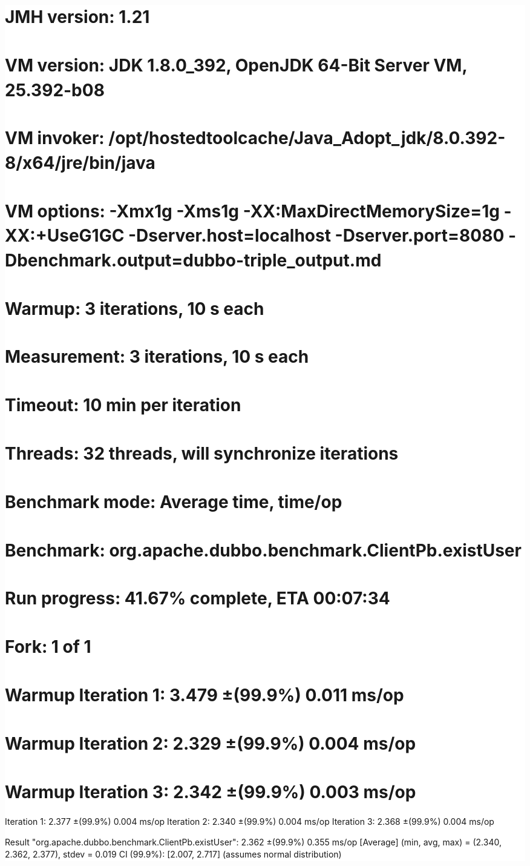 
# JMH version: 1.21
# VM version: JDK 1.8.0_392, OpenJDK 64-Bit Server VM, 25.392-b08
# VM invoker: /opt/hostedtoolcache/Java_Adopt_jdk/8.0.392-8/x64/jre/bin/java
# VM options: -Xmx1g -Xms1g -XX:MaxDirectMemorySize=1g -XX:+UseG1GC -Dserver.host=localhost -Dserver.port=8080 -Dbenchmark.output=dubbo-triple_output.md
# Warmup: 3 iterations, 10 s each
# Measurement: 3 iterations, 10 s each
# Timeout: 10 min per iteration
# Threads: 32 threads, will synchronize iterations
# Benchmark mode: Average time, time/op
# Benchmark: org.apache.dubbo.benchmark.ClientPb.existUser

# Run progress: 41.67% complete, ETA 00:07:34
# Fork: 1 of 1
# Warmup Iteration   1: 3.479 ±(99.9%) 0.011 ms/op
# Warmup Iteration   2: 2.329 ±(99.9%) 0.004 ms/op
# Warmup Iteration   3: 2.342 ±(99.9%) 0.003 ms/op
Iteration   1: 2.377 ±(99.9%) 0.004 ms/op
Iteration   2: 2.340 ±(99.9%) 0.004 ms/op
Iteration   3: 2.368 ±(99.9%) 0.004 ms/op


Result "org.apache.dubbo.benchmark.ClientPb.existUser":
  2.362 ±(99.9%) 0.355 ms/op [Average]
  (min, avg, max) = (2.340, 2.362, 2.377), stdev = 0.019
  CI (99.9%): [2.007, 2.717] (assumes normal distribution)
